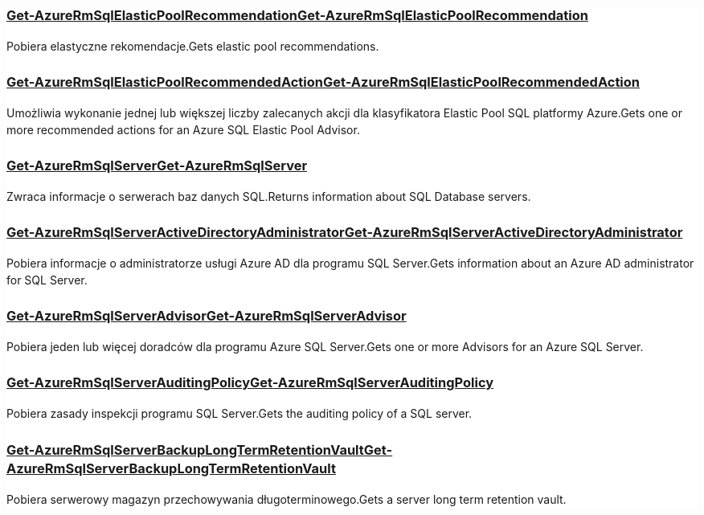 ### [<span data-ttu-id="79530-163">Get-AzureRmSqlElasticPoolRecommendation</span><span class="sxs-lookup"><span data-stu-id="79530-163">Get-AzureRmSqlElasticPoolRecommendation</span></span>](Get-AzureRmSqlElasticPoolRecommendation.md)
<span data-ttu-id="79530-164">Pobiera elastyczne rekomendacje.</span><span class="sxs-lookup"><span data-stu-id="79530-164">Gets elastic pool recommendations.</span></span>

### [<span data-ttu-id="79530-165">Get-AzureRmSqlElasticPoolRecommendedAction</span><span class="sxs-lookup"><span data-stu-id="79530-165">Get-AzureRmSqlElasticPoolRecommendedAction</span></span>](Get-AzureRmSqlElasticPoolRecommendedAction.md)
<span data-ttu-id="79530-166">Umożliwia wykonanie jednej lub większej liczby zalecanych akcji dla klasyfikatora Elastic Pool SQL platformy Azure.</span><span class="sxs-lookup"><span data-stu-id="79530-166">Gets one or more recommended actions for an Azure SQL Elastic Pool Advisor.</span></span>

### [<span data-ttu-id="79530-167">Get-AzureRmSqlServer</span><span class="sxs-lookup"><span data-stu-id="79530-167">Get-AzureRmSqlServer</span></span>](Get-AzureRmSqlServer.md)
<span data-ttu-id="79530-168">Zwraca informacje o serwerach baz danych SQL.</span><span class="sxs-lookup"><span data-stu-id="79530-168">Returns information about SQL Database servers.</span></span>

### [<span data-ttu-id="79530-169">Get-AzureRmSqlServerActiveDirectoryAdministrator</span><span class="sxs-lookup"><span data-stu-id="79530-169">Get-AzureRmSqlServerActiveDirectoryAdministrator</span></span>](Get-AzureRmSqlServerActiveDirectoryAdministrator.md)
<span data-ttu-id="79530-170">Pobiera informacje o administratorze usługi Azure AD dla programu SQL Server.</span><span class="sxs-lookup"><span data-stu-id="79530-170">Gets information about an Azure AD administrator for SQL Server.</span></span>

### [<span data-ttu-id="79530-171">Get-AzureRmSqlServerAdvisor</span><span class="sxs-lookup"><span data-stu-id="79530-171">Get-AzureRmSqlServerAdvisor</span></span>](Get-AzureRmSqlServerAdvisor.md)
<span data-ttu-id="79530-172">Pobiera jeden lub więcej doradców dla programu Azure SQL Server.</span><span class="sxs-lookup"><span data-stu-id="79530-172">Gets one or more Advisors for an Azure SQL Server.</span></span>

### [<span data-ttu-id="79530-173">Get-AzureRmSqlServerAuditingPolicy</span><span class="sxs-lookup"><span data-stu-id="79530-173">Get-AzureRmSqlServerAuditingPolicy</span></span>](Get-AzureRmSqlServerAuditingPolicy.md)
<span data-ttu-id="79530-174">Pobiera zasady inspekcji programu SQL Server.</span><span class="sxs-lookup"><span data-stu-id="79530-174">Gets the auditing policy of a SQL server.</span></span>

### [<span data-ttu-id="79530-175">Get-AzureRmSqlServerBackupLongTermRetentionVault</span><span class="sxs-lookup"><span data-stu-id="79530-175">Get-AzureRmSqlServerBackupLongTermRetentionVault</span></span>](Get-AzureRmSqlServerBackupLongTermRetentionVault.md)
<span data-ttu-id="79530-176">Pobiera serwerowy magazyn przechowywania długoterminowego.</span><span class="sxs-lookup"><span data-stu-id="79530-176">Gets a server long term retention vault.</span></span>
